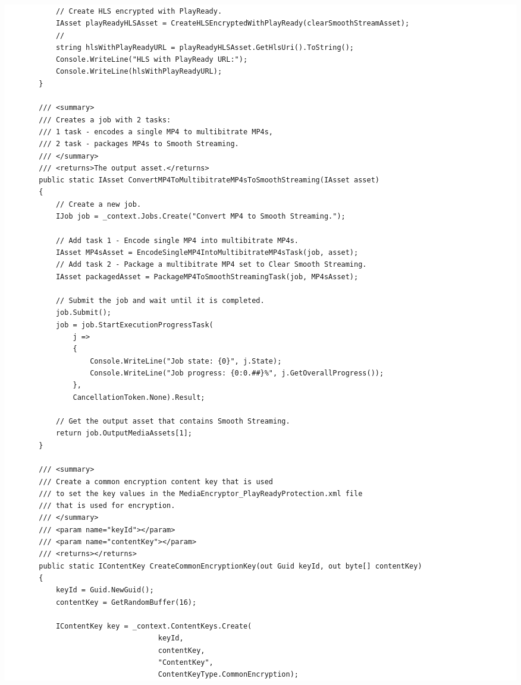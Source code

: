                 // Create HLS encrypted with PlayReady.
                IAsset playReadyHLSAsset = CreateHLSEncryptedWithPlayReady(clearSmoothStreamAsset);
                //
                string hlsWithPlayReadyURL = playReadyHLSAsset.GetHlsUri().ToString();
                Console.WriteLine("HLS with PlayReady URL:");
                Console.WriteLine(hlsWithPlayReadyURL);
            }
    
            /// <summary>
            /// Creates a job with 2 tasks: 
            /// 1 task - encodes a single MP4 to multibitrate MP4s,
            /// 2 task - packages MP4s to Smooth Streaming.
            /// </summary>
            /// <returns>The output asset.</returns>
            public static IAsset ConvertMP4ToMultibitrateMP4sToSmoothStreaming(IAsset asset)
            {
                // Create a new job.
                IJob job = _context.Jobs.Create("Convert MP4 to Smooth Streaming.");
    
                // Add task 1 - Encode single MP4 into multibitrate MP4s.
                IAsset MP4sAsset = EncodeSingleMP4IntoMultibitrateMP4sTask(job, asset);
                // Add task 2 - Package a multibitrate MP4 set to Clear Smooth Streaming.
                IAsset packagedAsset = PackageMP4ToSmoothStreamingTask(job, MP4sAsset);
    
                // Submit the job and wait until it is completed.
                job.Submit();
                job = job.StartExecutionProgressTask(
                    j =>
                    {
                        Console.WriteLine("Job state: {0}", j.State);
                        Console.WriteLine("Job progress: {0:0.##}%", j.GetOverallProgress());
                    },
                    CancellationToken.None).Result;
    
                // Get the output asset that contains Smooth Streaming.
                return job.OutputMediaAssets[1];
            }
    
            /// <summary>
            /// Create a common encryption content key that is used 
            /// to set the key values in the MediaEncryptor_PlayReadyProtection.xml file
            /// that is used for encryption.
            /// </summary>
            /// <param name="keyId"></param>
            /// <param name="contentKey"></param>
            /// <returns></returns>
            public static IContentKey CreateCommonEncryptionKey(out Guid keyId, out byte[] contentKey)
            {
                keyId = Guid.NewGuid();
                contentKey = GetRandomBuffer(16);
    
                IContentKey key = _context.ContentKeys.Create(
                                        keyId,
                                        contentKey,
                                        "ContentKey",
                                        ContentKeyType.CommonEncryption);
    